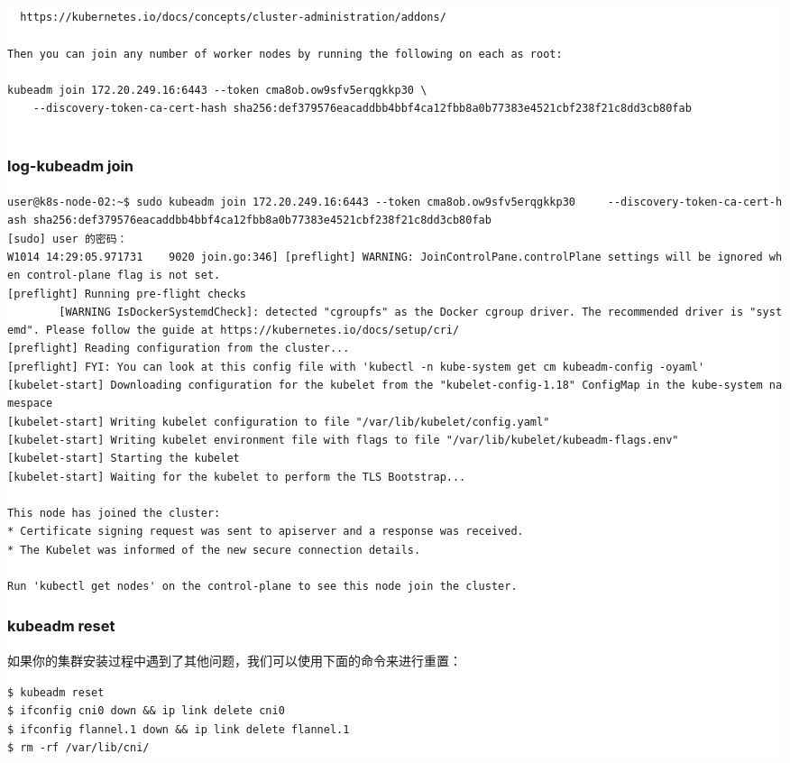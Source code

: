 ```
  https://kubernetes.io/docs/concepts/cluster-administration/addons/

Then you can join any number of worker nodes by running the following on each as root:

kubeadm join 172.20.249.16:6443 --token cma8ob.ow9sfv5erqgkkp30 \
    --discovery-token-ca-cert-hash sha256:def379576eacaddbb4bbf4ca12fbb8a0b77383e4521cbf238f21c8dd3cb80fab


```

### log-kubeadm join

```
user@k8s-node-02:~$ sudo kubeadm join 172.20.249.16:6443 --token cma8ob.ow9sfv5erqgkkp30     --discovery-token-ca-cert-hash sha256:def379576eacaddbb4bbf4ca12fbb8a0b77383e4521cbf238f21c8dd3cb80fab
[sudo] user 的密码：
W1014 14:29:05.971731    9020 join.go:346] [preflight] WARNING: JoinControlPane.controlPlane settings will be ignored when control-plane flag is not set.
[preflight] Running pre-flight checks
        [WARNING IsDockerSystemdCheck]: detected "cgroupfs" as the Docker cgroup driver. The recommended driver is "systemd". Please follow the guide at https://kubernetes.io/docs/setup/cri/
[preflight] Reading configuration from the cluster...
[preflight] FYI: You can look at this config file with 'kubectl -n kube-system get cm kubeadm-config -oyaml'
[kubelet-start] Downloading configuration for the kubelet from the "kubelet-config-1.18" ConfigMap in the kube-system namespace
[kubelet-start] Writing kubelet configuration to file "/var/lib/kubelet/config.yaml"
[kubelet-start] Writing kubelet environment file with flags to file "/var/lib/kubelet/kubeadm-flags.env"
[kubelet-start] Starting the kubelet
[kubelet-start] Waiting for the kubelet to perform the TLS Bootstrap...

This node has joined the cluster:
* Certificate signing request was sent to apiserver and a response was received.
* The Kubelet was informed of the new secure connection details.

Run 'kubectl get nodes' on the control-plane to see this node join the cluster.

```

### kubeadm reset
如果你的集群安装过程中遇到了其他问题，我们可以使用下面的命令来进行重置：

```
$ kubeadm reset
$ ifconfig cni0 down && ip link delete cni0
$ ifconfig flannel.1 down && ip link delete flannel.1
$ rm -rf /var/lib/cni/

```
